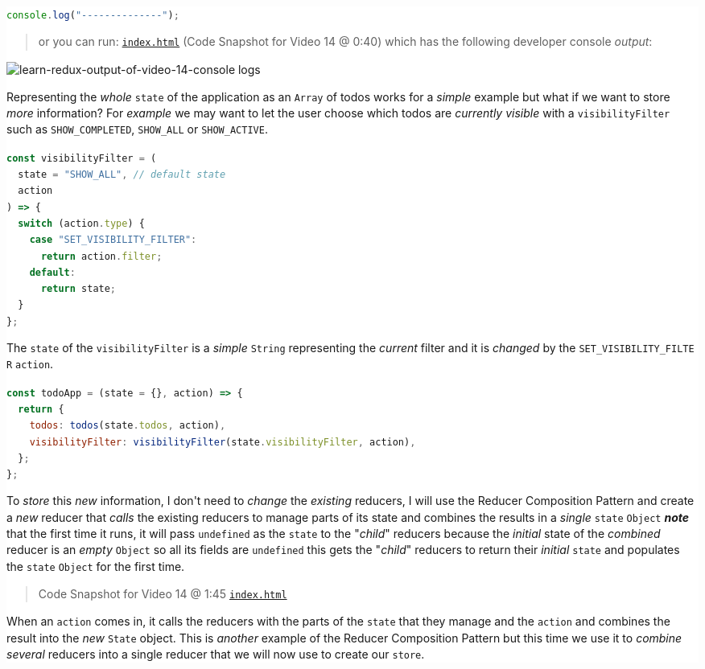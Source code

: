 ```js
console.log("--------------");
```

> or you can run: [`index.html`](https://github.com/nelsonic/learn-redux/blob/33a46dbc0eb733f6494fdb8de89d91dde58c1731/index.html#L50-L87) (Code Snapshot for Video 14 @ 0:40) which has the following developer console _output_:

![learn-redux-output-of-video-14-console logs](https://cloud.githubusercontent.com/assets/194400/12122835/6dc1bc44-b3d5-11e5-8e4d-691bdd86f910.png)

Representing the _whole_ `state` of the application as an `Array` of todos works for a _simple_ example but what if we want to store _more_ information? For _example_ we may want to let the user choose which todos are _currently_ _visible_ with a `visibilityFilter` such as `SHOW_COMPLETED`, `SHOW_ALL` or `SHOW_ACTIVE`.

```js
const visibilityFilter = (
  state = "SHOW_ALL", // default state
  action
) => {
  switch (action.type) {
    case "SET_VISIBILITY_FILTER":
      return action.filter;
    default:
      return state;
  }
};
```

The `state` of the `visibilityFilter` is a _simple_ `String` representing the _current_ filter and it is _changed_ by the `SET_VISIBILITY_FILTER` `action`.

```js
const todoApp = (state = {}, action) => {
  return {
    todos: todos(state.todos, action),
    visibilityFilter: visibilityFilter(state.visibilityFilter, action),
  };
};
```

To _store_ this _new_ information, I don't need to _change_ the _existing_ reducers, I will use the Reducer Composition Pattern and create a _new_ reducer that _calls_ the existing reducers to manage parts of its state and combines the results in a _single_ `state` `Object` _**note**_ that the first time it runs, it will pass `undefined` as the `state` to the "_child_" reducers because the _initial_ state of the _combined_ reducer is an _empty_ `Object` so all its fields are `undefined` this gets the "_child_" reducers to return their _initial_ `state` and populates the `state` `Object` for the first time.

> Code Snapshot for Video 14 @ 1:45 [`index.html`](https://github.com/nelsonic/learn-redux/blob/7fef9d1ede97b48a03a4e55c6b8f10bdcc0b5a89/index.html#L62-L73)

When an `action` comes in, it calls the reducers with the parts of the `state` that they manage and the `action` and combines the result into the _new_ `State` object. This is _another_ example of the Reducer Composition Pattern but this time we use it to _combine_ _several_ reducers into a single reducer that we will now use to create our `store`.

